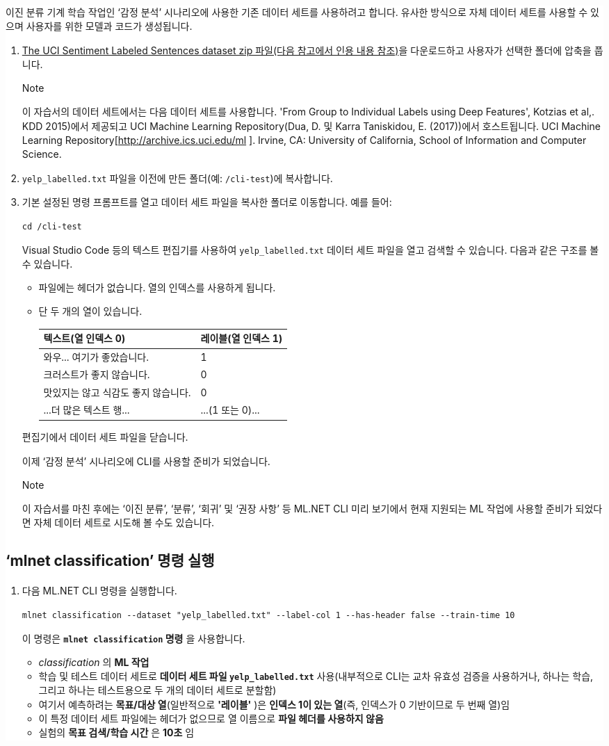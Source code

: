 이진 분류 기계 학습 작업인 ‘감정 분석’ 시나리오에 사용한 기존 데이터 세트를 사용하려고 합니다. 유사한 방식으로 자체 데이터 세트를 사용할 수 있으며 사용자를 위한 모델과 코드가 생성됩니다.

1. [The UCI Sentiment Labeled Sentences dataset zip 파일(다음 참고에서 인용 내용 참조)](http://archive.ics.uci.edu/ml/machine-learning-databases/00331/sentiment%20labelled%20sentences.zip)을 다운로드하고 사용자가 선택한 폴더에 압축을 풉니다.

    > [!NOTE]
    > 이 자습서의 데이터 세트에서는 다음 데이터 세트를 사용합니다. 'From Group to Individual Labels using Deep Features', Kotzias et al,. KDD 2015)에서 제공되고 UCI Machine Learning Repository(Dua, D. 및 Karra Taniskidou, E. (2017))에서 호스트됩니다. UCI Machine Learning Repository[http://archive.ics.uci.edu/ml ]. Irvine, CA: University of California, School of Information and Computer Science.

2. `yelp_labelled.txt` 파일을 이전에 만든 폴더(예: `/cli-test`)에 복사합니다.

3. 기본 설정된 명령 프롬프트를 열고 데이터 세트 파일을 복사한 폴더로 이동합니다. 예를 들어:

    ```console
    cd /cli-test
    ```

    Visual Studio Code 등의 텍스트 편집기를 사용하여 `yelp_labelled.txt` 데이터 세트 파일을 열고 검색할 수 있습니다. 다음과 같은 구조를 볼 수 있습니다.

    - 파일에는 헤더가 없습니다. 열의 인덱스를 사용하게 됩니다.

    - 단 두 개의 열이 있습니다.

        | 텍스트(열 인덱스 0) | 레이블(열 인덱스 1)|
        |--------------------------|-------|
        | 와우... 여기가 좋았습니다. | 1 |
        | 크러스트가 좋지 않습니다. | 0 |
        | 맛있지는 않고 식감도 좋지 않습니다. | 0 |
        | ...더 많은 텍스트 행... | ...(1 또는 0)... |

    편집기에서 데이터 세트 파일을 닫습니다.

    이제 ‘감정 분석’ 시나리오에 CLI를 사용할 준비가 되었습니다.

    > [!NOTE]
    > 이 자습서를 마친 후에는 ‘이진 분류’, ‘분류’, ‘회귀’ 및 ‘권장 사항’ 등 ML.NET CLI 미리 보기에서 현재 지원되는 ML 작업에 사용할 준비가 되었다면 자체 데이터 세트로 시도해 볼 수도 있습니다. 

## <a name="run-the-mlnet-classification-command"></a>‘mlnet classification’ 명령 실행

1. 다음 ML.NET CLI 명령을 실행합니다.

    ```console
    mlnet classification --dataset "yelp_labelled.txt" --label-col 1 --has-header false --train-time 10
    ```

    이 명령은 **`mlnet classification` 명령** 을 사용합니다.
    - *classification* 의 **ML 작업**
    - 학습 및 테스트 데이터 세트로 **데이터 세트 파일 `yelp_labelled.txt`** 사용(내부적으로 CLI는 교차 유효성 검증을 사용하거나, 하나는 학습, 그리고 하나는 테스트용으로 두 개의 데이터 세트로 분할함)
    - 여기서 예측하려는 **목표/대상 열**(일반적으로 **'레이블'** )은 **인덱스 1이 있는 열**(즉, 인덱스가 0 기반이므로 두 번째 열)임
    - 이 특정 데이터 세트 파일에는 헤더가 없으므로 열 이름으로 **파일 헤더를 사용하지 않음**
    - 실험의 **목표 검색/학습 시간** 은 **10초** 임
